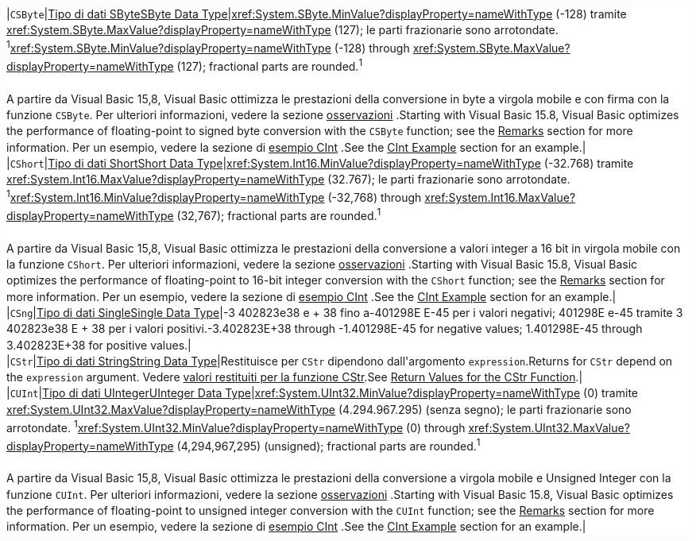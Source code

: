|`CSByte`|[<span data-ttu-id="eaa6e-141">Tipo di dati SByte</span><span class="sxs-lookup"><span data-stu-id="eaa6e-141">SByte Data Type</span></span>](../../../visual-basic/language-reference/data-types/sbyte-data-type.md)|<span data-ttu-id="eaa6e-142"><xref:System.SByte.MinValue?displayProperty=nameWithType> (-128) tramite <xref:System.SByte.MaxValue?displayProperty=nameWithType> (127); le parti frazionarie sono arrotondate. <sup>1</sup></span><span class="sxs-lookup"><span data-stu-id="eaa6e-142"><xref:System.SByte.MinValue?displayProperty=nameWithType> (-128) through <xref:System.SByte.MaxValue?displayProperty=nameWithType> (127); fractional parts are rounded.<sup>1</sup></span></span><br/><br/><span data-ttu-id="eaa6e-143">A partire da Visual Basic 15,8, Visual Basic ottimizza le prestazioni della conversione in byte a virgola mobile e con firma con la funzione `CSByte`. Per ulteriori informazioni, vedere la sezione [osservazioni](#remarks) .</span><span class="sxs-lookup"><span data-stu-id="eaa6e-143">Starting with Visual Basic 15.8, Visual Basic optimizes the performance of floating-point to signed byte conversion with the `CSByte` function; see the [Remarks](#remarks) section for more information.</span></span> <span data-ttu-id="eaa6e-144">Per un esempio, vedere la sezione di [esempio CInt](#cint-example) .</span><span class="sxs-lookup"><span data-stu-id="eaa6e-144">See the [CInt Example](#cint-example) section for an example.</span></span>|  
|`CShort`|[<span data-ttu-id="eaa6e-145">Tipo di dati Short</span><span class="sxs-lookup"><span data-stu-id="eaa6e-145">Short Data Type</span></span>](../../../visual-basic/language-reference/data-types/short-data-type.md)|<span data-ttu-id="eaa6e-146"><xref:System.Int16.MinValue?displayProperty=nameWithType> (-32.768) tramite <xref:System.Int16.MaxValue?displayProperty=nameWithType> (32.767); le parti frazionarie sono arrotondate. <sup>1</sup></span><span class="sxs-lookup"><span data-stu-id="eaa6e-146"><xref:System.Int16.MinValue?displayProperty=nameWithType> (-32,768) through <xref:System.Int16.MaxValue?displayProperty=nameWithType> (32,767); fractional parts are rounded.<sup>1</sup></span></span><br/><br/><span data-ttu-id="eaa6e-147">A partire da Visual Basic 15,8, Visual Basic ottimizza le prestazioni della conversione a valori integer a 16 bit in virgola mobile con la funzione `CShort`. Per ulteriori informazioni, vedere la sezione [osservazioni](#remarks) .</span><span class="sxs-lookup"><span data-stu-id="eaa6e-147">Starting with Visual Basic 15.8, Visual Basic optimizes the performance of floating-point to 16-bit integer conversion with the `CShort` function; see the [Remarks](#remarks) section for more information.</span></span> <span data-ttu-id="eaa6e-148">Per un esempio, vedere la sezione di [esempio CInt](#cint-example) .</span><span class="sxs-lookup"><span data-stu-id="eaa6e-148">See the [CInt Example](#cint-example) section for an example.</span></span>|  
|`CSng`|[<span data-ttu-id="eaa6e-149">Tipo di dati Single</span><span class="sxs-lookup"><span data-stu-id="eaa6e-149">Single Data Type</span></span>](../../../visual-basic/language-reference/data-types/single-data-type.md)|<span data-ttu-id="eaa6e-150">-3 402823e38 e + 38 fino a-401298E E-45 per i valori negativi; 401298E e-45 tramite 3 402823e38 E + 38 per i valori positivi.</span><span class="sxs-lookup"><span data-stu-id="eaa6e-150">-3.402823E+38 through -1.401298E-45 for negative values; 1.401298E-45 through 3.402823E+38 for positive values.</span></span>|  
|`CStr`|[<span data-ttu-id="eaa6e-151">Tipo di dati String</span><span class="sxs-lookup"><span data-stu-id="eaa6e-151">String Data Type</span></span>](../../../visual-basic/language-reference/data-types/string-data-type.md)|<span data-ttu-id="eaa6e-152">Restituisce per `CStr` dipendono dall'argomento `expression`.</span><span class="sxs-lookup"><span data-stu-id="eaa6e-152">Returns for `CStr` depend on the `expression` argument.</span></span> <span data-ttu-id="eaa6e-153">Vedere [valori restituiti per la funzione CStr](../../../visual-basic/language-reference/functions/return-values-for-the-cstr-function.md).</span><span class="sxs-lookup"><span data-stu-id="eaa6e-153">See [Return Values for the CStr Function](../../../visual-basic/language-reference/functions/return-values-for-the-cstr-function.md).</span></span>|  
|`CUInt`|[<span data-ttu-id="eaa6e-154">Tipo di dati UInteger</span><span class="sxs-lookup"><span data-stu-id="eaa6e-154">UInteger Data Type</span></span>](../../../visual-basic/language-reference/data-types/uinteger-data-type.md)|<span data-ttu-id="eaa6e-155"><xref:System.UInt32.MinValue?displayProperty=nameWithType> (0) tramite <xref:System.UInt32.MaxValue?displayProperty=nameWithType> (4.294.967.295) (senza segno); le parti frazionarie sono arrotondate. <sup>1</sup></span><span class="sxs-lookup"><span data-stu-id="eaa6e-155"><xref:System.UInt32.MinValue?displayProperty=nameWithType> (0) through <xref:System.UInt32.MaxValue?displayProperty=nameWithType> (4,294,967,295) (unsigned); fractional parts are rounded.<sup>1</sup></span></span><br/><br/><span data-ttu-id="eaa6e-156">A partire da Visual Basic 15,8, Visual Basic ottimizza le prestazioni della conversione a virgola mobile e Unsigned Integer con la funzione `CUInt`. Per ulteriori informazioni, vedere la sezione [osservazioni](#remarks) .</span><span class="sxs-lookup"><span data-stu-id="eaa6e-156">Starting with Visual Basic 15.8, Visual Basic optimizes the performance of floating-point to unsigned integer conversion with the `CUInt` function; see the [Remarks](#remarks) section for more information.</span></span> <span data-ttu-id="eaa6e-157">Per un esempio, vedere la sezione di [esempio CInt](#cint-example) .</span><span class="sxs-lookup"><span data-stu-id="eaa6e-157">See the [CInt Example](#cint-example) section for an example.</span></span>|  